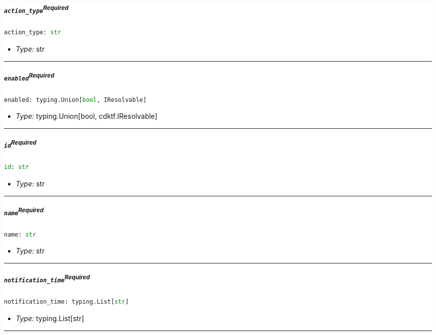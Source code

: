 
##### `action_type`<sup>Required</sup> <a name="action_type" id="rhizo-co-terraform-provider-opsgenie.notificationRule.NotificationRule.property.actionType"></a>

```python
action_type: str
```

- *Type:* str

---

##### `enabled`<sup>Required</sup> <a name="enabled" id="rhizo-co-terraform-provider-opsgenie.notificationRule.NotificationRule.property.enabled"></a>

```python
enabled: typing.Union[bool, IResolvable]
```

- *Type:* typing.Union[bool, cdktf.IResolvable]

---

##### `id`<sup>Required</sup> <a name="id" id="rhizo-co-terraform-provider-opsgenie.notificationRule.NotificationRule.property.id"></a>

```python
id: str
```

- *Type:* str

---

##### `name`<sup>Required</sup> <a name="name" id="rhizo-co-terraform-provider-opsgenie.notificationRule.NotificationRule.property.name"></a>

```python
name: str
```

- *Type:* str

---

##### `notification_time`<sup>Required</sup> <a name="notification_time" id="rhizo-co-terraform-provider-opsgenie.notificationRule.NotificationRule.property.notificationTime"></a>

```python
notification_time: typing.List[str]
```

- *Type:* typing.List[str]

---
